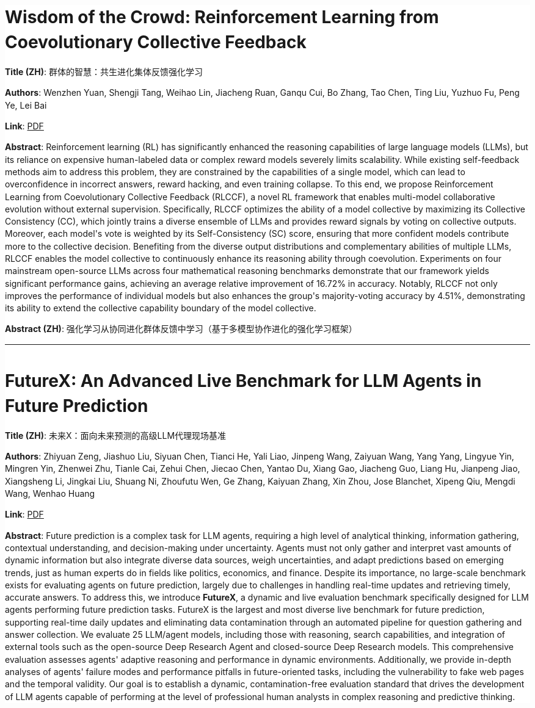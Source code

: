 # Wisdom of the Crowd: Reinforcement Learning from Coevolutionary Collective Feedback 

**Title (ZH)**: 群体的智慧：共生进化集体反馈强化学习 

**Authors**: Wenzhen Yuan, Shengji Tang, Weihao Lin, Jiacheng Ruan, Ganqu Cui, Bo Zhang, Tao Chen, Ting Liu, Yuzhuo Fu, Peng Ye, Lei Bai  

**Link**: [PDF](https://arxiv.org/pdf/2508.12338)  

**Abstract**: Reinforcement learning (RL) has significantly enhanced the reasoning capabilities of large language models (LLMs), but its reliance on expensive human-labeled data or complex reward models severely limits scalability. While existing self-feedback methods aim to address this problem, they are constrained by the capabilities of a single model, which can lead to overconfidence in incorrect answers, reward hacking, and even training collapse. To this end, we propose Reinforcement Learning from Coevolutionary Collective Feedback (RLCCF), a novel RL framework that enables multi-model collaborative evolution without external supervision. Specifically, RLCCF optimizes the ability of a model collective by maximizing its Collective Consistency (CC), which jointly trains a diverse ensemble of LLMs and provides reward signals by voting on collective outputs. Moreover, each model's vote is weighted by its Self-Consistency (SC) score, ensuring that more confident models contribute more to the collective decision. Benefiting from the diverse output distributions and complementary abilities of multiple LLMs, RLCCF enables the model collective to continuously enhance its reasoning ability through coevolution. Experiments on four mainstream open-source LLMs across four mathematical reasoning benchmarks demonstrate that our framework yields significant performance gains, achieving an average relative improvement of 16.72\% in accuracy. Notably, RLCCF not only improves the performance of individual models but also enhances the group's majority-voting accuracy by 4.51\%, demonstrating its ability to extend the collective capability boundary of the model collective. 

**Abstract (ZH)**: 强化学习从协同进化群体反馈中学习（基于多模型协作进化的强化学习框架） 

---
# FutureX: An Advanced Live Benchmark for LLM Agents in Future Prediction 

**Title (ZH)**: 未来X：面向未来预测的高级LLM代理现场基准 

**Authors**: Zhiyuan Zeng, Jiashuo Liu, Siyuan Chen, Tianci He, Yali Liao, Jinpeng Wang, Zaiyuan Wang, Yang Yang, Lingyue Yin, Mingren Yin, Zhenwei Zhu, Tianle Cai, Zehui Chen, Jiecao Chen, Yantao Du, Xiang Gao, Jiacheng Guo, Liang Hu, Jianpeng Jiao, Xiangsheng Li, Jingkai Liu, Shuang Ni, Zhoufutu Wen, Ge Zhang, Kaiyuan Zhang, Xin Zhou, Jose Blanchet, Xipeng Qiu, Mengdi Wang, Wenhao Huang  

**Link**: [PDF](https://arxiv.org/pdf/2508.11987)  

**Abstract**: Future prediction is a complex task for LLM agents, requiring a high level of analytical thinking, information gathering, contextual understanding, and decision-making under uncertainty. Agents must not only gather and interpret vast amounts of dynamic information but also integrate diverse data sources, weigh uncertainties, and adapt predictions based on emerging trends, just as human experts do in fields like politics, economics, and finance. Despite its importance, no large-scale benchmark exists for evaluating agents on future prediction, largely due to challenges in handling real-time updates and retrieving timely, accurate answers. To address this, we introduce $\textbf{FutureX}$, a dynamic and live evaluation benchmark specifically designed for LLM agents performing future prediction tasks. FutureX is the largest and most diverse live benchmark for future prediction, supporting real-time daily updates and eliminating data contamination through an automated pipeline for question gathering and answer collection. We evaluate 25 LLM/agent models, including those with reasoning, search capabilities, and integration of external tools such as the open-source Deep Research Agent and closed-source Deep Research models. This comprehensive evaluation assesses agents' adaptive reasoning and performance in dynamic environments. Additionally, we provide in-depth analyses of agents' failure modes and performance pitfalls in future-oriented tasks, including the vulnerability to fake web pages and the temporal validity. Our goal is to establish a dynamic, contamination-free evaluation standard that drives the development of LLM agents capable of performing at the level of professional human analysts in complex reasoning and predictive thinking. 
